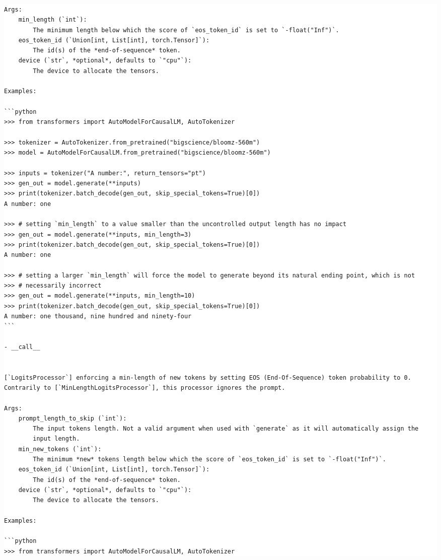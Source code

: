     Args:
        min_length (`int`):
            The minimum length below which the score of `eos_token_id` is set to `-float("Inf")`.
        eos_token_id (`Union[int, List[int], torch.Tensor]`):
            The id(s) of the *end-of-sequence* token.
        device (`str`, *optional*, defaults to `"cpu"`):
            The device to allocate the tensors.

    Examples:

    ```python
    >>> from transformers import AutoModelForCausalLM, AutoTokenizer

    >>> tokenizer = AutoTokenizer.from_pretrained("bigscience/bloomz-560m")
    >>> model = AutoModelForCausalLM.from_pretrained("bigscience/bloomz-560m")

    >>> inputs = tokenizer("A number:", return_tensors="pt")
    >>> gen_out = model.generate(**inputs)
    >>> print(tokenizer.batch_decode(gen_out, skip_special_tokens=True)[0])
    A number: one

    >>> # setting `min_length` to a value smaller than the uncontrolled output length has no impact
    >>> gen_out = model.generate(**inputs, min_length=3)
    >>> print(tokenizer.batch_decode(gen_out, skip_special_tokens=True)[0])
    A number: one

    >>> # setting a larger `min_length` will force the model to generate beyond its natural ending point, which is not
    >>> # necessarily incorrect
    >>> gen_out = model.generate(**inputs, min_length=10)
    >>> print(tokenizer.batch_decode(gen_out, skip_special_tokens=True)[0])
    A number: one thousand, nine hundred and ninety-four
    ```
    
    - __call__


    [`LogitsProcessor`] enforcing a min-length of new tokens by setting EOS (End-Of-Sequence) token probability to 0.
    Contrarily to [`MinLengthLogitsProcessor`], this processor ignores the prompt.

    Args:
        prompt_length_to_skip (`int`):
            The input tokens length. Not a valid argument when used with `generate` as it will automatically assign the
            input length.
        min_new_tokens (`int`):
            The minimum *new* tokens length below which the score of `eos_token_id` is set to `-float("Inf")`.
        eos_token_id (`Union[int, List[int], torch.Tensor]`):
            The id(s) of the *end-of-sequence* token.
        device (`str`, *optional*, defaults to `"cpu"`):
            The device to allocate the tensors.

    Examples:

    ```python
    >>> from transformers import AutoModelForCausalLM, AutoTokenizer
